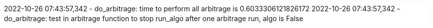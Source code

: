 2022-10-26 07:43:57,342 - do_arbitrage: time to perform all arbitrage is 0.6033306121826172
2022-10-26 07:43:57,342 - do_arbitrage: test in arbitrage function to stop run_algo after one arbitrage run, algo is False